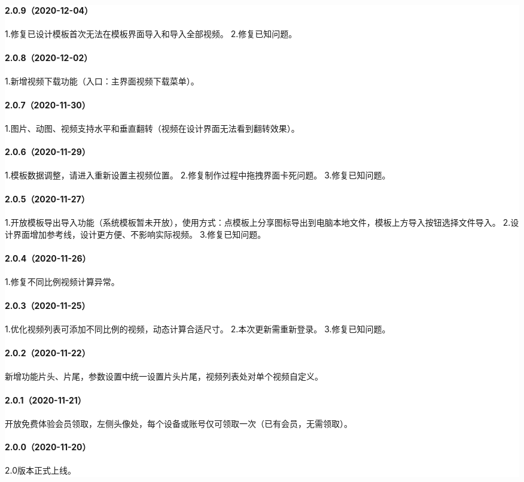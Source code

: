 #### 2.0.9（2020-12-04）

1.修复已设计模板首次无法在模板界面导入和导入全部视频。
2.修复已知问题。

#### 2.0.8（2020-12-02）

1.新增视频下载功能（入口：主界面视频下载菜单）。

#### 2.0.7（2020-11-30）

1.图片、动图、视频支持水平和垂直翻转（视频在设计界面无法看到翻转效果）。

#### 2.0.6（2020-11-29）

1.模板数据调整，请进入重新设置主视频位置。
2.修复制作过程中拖拽界面卡死问题。
3.修复已知问题。

#### 2.0.5（2020-11-27）

1.开放模板导出导入功能（系统模板暂未开放），使用方式：点模板上分享图标导出到电脑本地文件，模板上方导入按钮选择文件导入。
2.设计界面增加参考线，设计更方便、不影响实际视频。
3.修复已知问题。

#### 2.0.4（2020-11-26）

1.修复不同比例视频计算异常。

#### 2.0.3（2020-11-25）

1.优化视频列表可添加不同比例的视频，动态计算合适尺寸。
2.本次更新需重新登录。
3.修复已知问题。

#### 2.0.2（2020-11-22）

新增功能片头、片尾，参数设置中统一设置片头片尾，视频列表处对单个视频自定义。

#### 2.0.1（2020-11-21）

开放免费体验会员领取，左侧头像处，每个设备或账号仅可领取一次（已有会员，无需领取）。

#### 2.0.0（2020-11-20）

2.0版本正式上线。